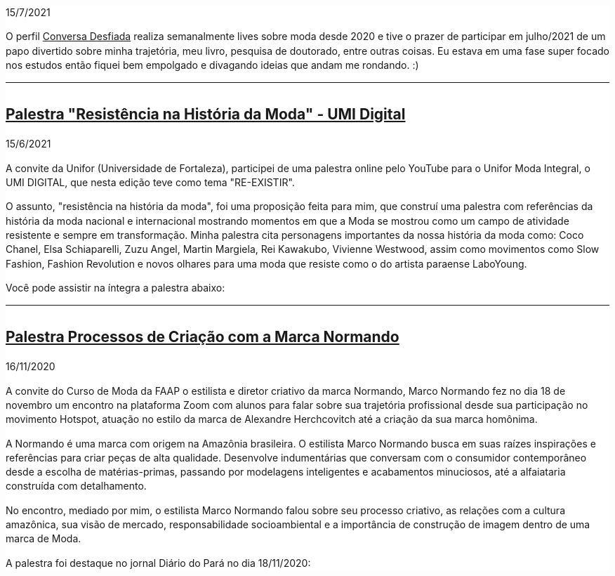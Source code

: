 15/7/2021 

O perfil [Conversa Desfiada](https://www.instagram.com/conversa.desfiada/) realiza semanalmente lives sobre moda desde 2020 e tive o prazer de participar em julho/2021 de um papo divertido sobre minha trajetória, meu livro, pesquisa de doutorado, entre outras coisas. Eu estava em uma fase super focado nos estudos então fiquei bem empolgado e divagando ideias que andam me rondando. :)

---

## [Palestra "Resistência na História da Moda" - UMI Digital](blog-clipping/palestra-resistencia-na-historia-da-moda-umi-digital-unifor.html)

15/6/2021 

A convite da Unifor (Universidade de Fortaleza), participei de uma palestra online pelo YouTube para o Unifor Moda Integral, o UMI DIGITAL, que nesta edição teve como tema "RE-EXISTIR".

O assunto, "resistência na história da moda", foi uma proposição feita para mim, que construí uma palestra com referências da história da moda nacional e internacional mostrando momentos em que a Moda se mostrou como um campo de atividade resistente e sempre em transformação. Minha palestra cita personagens importantes da nossa história da moda como: Coco Chanel, Elsa Schiaparelli, Zuzu Angel, Martin Margiela, Rei Kawakubo, Vivienne Westwood, assim como movimentos como Slow Fashion, Fashion Revolution e novos olhares para uma moda que resiste como o do artista paraense LaboYoung.

Você pode assistir na íntegra a palestra abaixo:

---

## [Palestra Processos de Criação com a Marca Normando](blog-clipping/palestra-processos-de-criacao-com-a-marca-normando.html)

16/11/2020 

A convite do Curso de Moda da FAAP o estilista e diretor criativo da marca Normando, Marco Normando fez no dia 18 de novembro um encontro na plataforma Zoom com alunos para falar sobre sua trajetória profissional desde sua participação no movimento Hotspot, atuação no estilo da marca de Alexandre Herchcovitch até a criação da sua marca homônima.

A Normando é uma marca com origem na Amazônia brasileira. O estilista Marco Normando busca em suas raízes inspirações e referências para criar peças de alta qualidade. Desenvolve indumentárias que conversam com o consumidor contemporâneo desde a escolha de matérias-primas, passando por modelagens inteligentes e acabamentos minuciosos, até a alfaiataria construída com detalhamento.

No encontro, mediado por mim, o estilista Marco Normando falou sobre seu processo criativo, as relações com a cultura amazônica, sua visão de mercado, responsabilidade socioambiental e a importância de construção de imagem dentro de uma marca de Moda.

A palestra foi destaque no jornal Diário do Pará no dia 18/11/2020:
